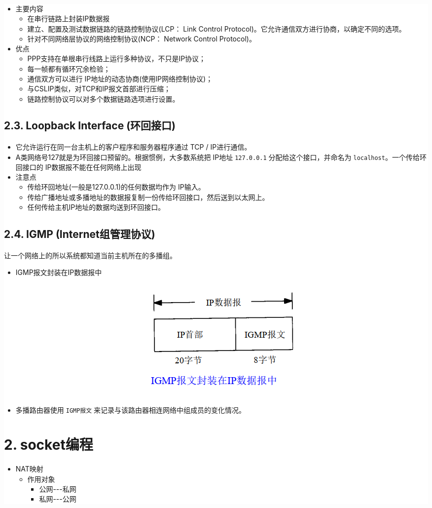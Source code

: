 - 主要内容
  - 在串行链路上封装IP数据报
  - 建立、配置及测试数据链路的链路控制协议(LCP： Link Control Protocol)。它允许通信双方进行协商，以确定不同的选项。
  - 针对不同网络层协议的网络控制协议(NCP： Network Control Protocol)。
- 优点
  - PPP支持在单根串行线路上运行多种协议，不只是IP协议；
  - 每一帧都有循环冗余检验； 
  - 通信双方可以进行 IP地址的动态协商(使用IP网络控制协议)；
  - 与CSLIP类似，对TCP和IP报文首部进行压缩； 
  - 链路控制协议可以对多个数据链路选项进行设置。


## 2.3. Loopback Interface (环回接口)
  - 它允许运行在同一台主机上的客户程序和服务器程序通过 TCP / IP进行通信。 
  - A类网络号127就是为环回接口预留的。根据惯例，大多数系统把 IP地址 `127.0.0.1` 分配给这个接口，并命名为 `localhost`。一个传给环回接口的 IP数据报不能在任何网络上出现
  - 注意点
    - 传给环回地址(一般是127.0.0.1)的任何数据均作为 IP输入。   
    - 传给广播地址或多播地址的数据报复制一份传给环回接口，然后送到以太网上。
    - 任何传给主机IP地址的数据均送到环回接口。


## 2.4. IGMP (Internet组管理协议)
让一个网络上的所以系统都知道当前主机所在的多播组。

- IGMP报文封装在IP数据报中
  
<p align="center"><img src="./figure/IGMP报文封装在IP数据报中.png"></p>
  
- 多播路由器使用 `IGMP报文` 来记录与该路由器相连网络中组成员的变化情况。



  


# 2. socket编程
- NAT映射
  - 作用对象
    - 公网---私网
    - 私网---公网
